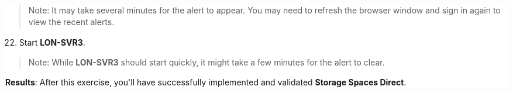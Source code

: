 >Note: It may take several minutes for the alert to appear. You may need to refresh the browser window and sign in again to view the recent alerts.

22. Start **LON-SVR3**. 

>Note: While **LON-SVR3** should start quickly, it might take a few minutes for the alert to clear.

**Results**: After this exercise, you'll have successfully implemented and validated **Storage Spaces Direct**.
